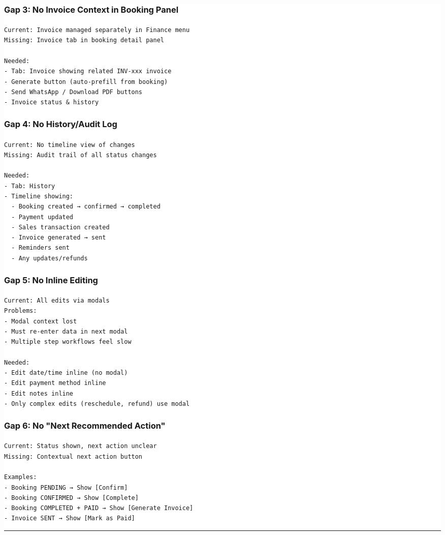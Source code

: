 ### Gap 3: No Invoice Context in Booking Panel
```
Current: Invoice managed separately in Finance menu
Missing: Invoice tab in booking detail panel

Needed:
- Tab: Invoice showing related INV-xxx invoice
- Generate button (auto-prefill from booking)
- Send WhatsApp / Download PDF buttons
- Invoice status & history
```

### Gap 4: No History/Audit Log
```
Current: No timeline view of changes
Missing: Audit trail of all status changes

Needed:
- Tab: History
- Timeline showing:
  - Booking created → confirmed → completed
  - Payment updated
  - Sales transaction created
  - Invoice generated → sent
  - Reminders sent
  - Any updates/refunds
```

### Gap 5: No Inline Editing
```
Current: All edits via modals
Problems:
- Modal context lost
- Must re-enter data in next modal
- Multiple step workflows feel slow

Needed:
- Edit date/time inline (no modal)
- Edit payment method inline
- Edit notes inline
- Only complex edits (reschedule, refund) use modal
```

### Gap 6: No "Next Recommended Action"
```
Current: Status shown, next action unclear
Missing: Contextual next action button

Examples:
- Booking PENDING → Show [Confirm]
- Booking CONFIRMED → Show [Complete]
- Booking COMPLETED + PAID → Show [Generate Invoice]
- Invoice SENT → Show [Mark as Paid]
```

---